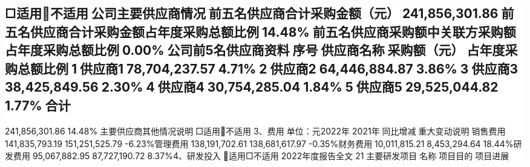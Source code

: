 □适用不适用
公司主要供应商情况
前五名供应商合计采购金额（元）
241,856,301.86
前五名供应商合计采购金额占年度采购总额比例
14.48%
前五名供应商采购额中关联方采购额占年度采购总额比例
0.00%
公司前5名供应商资料
序号
供应商名称
采购额（元）
占年度采购总额比例
1
供应商1
78,704,237.57
4.71%
2
供应商2
64,446,884.87
3.86%
3
供应商3
38,425,849.56
2.30%
4
供应商4
30,754,285.04
1.84%
5
供应商5
29,525,044.82
1.77%
合计
--
241,856,301.86
14.48%
主要供应商其他情况说明
□适用不适用
3、费用
单位：元2022年
2021年
同比增减
重大变动说明
销售费用
141,835,793.19
151,251,525.79
-6.23%管理费用
138,191,702.61
138,681,617.97
-0.35%财务费用
10,011,815.21
8,453,294.64
18.44%研发费用
95,067,882.95
87,727,190.72
8.37%4、研发投入
适用□不适用
2022年度报告全文
21
主要研发项目
名称
项目目的
项目进展